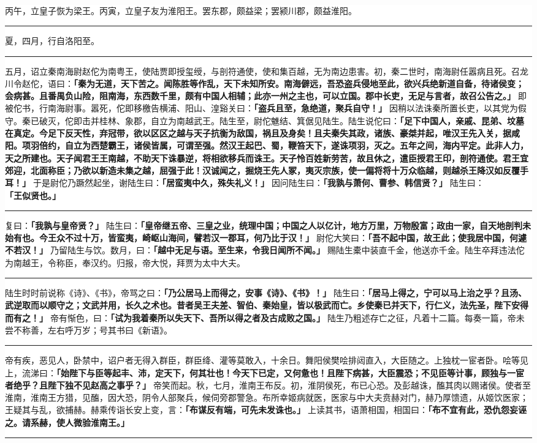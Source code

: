 
![](assets/audios/012/39.mp3)

丙午，立皇子恢为梁王。丙寅，立皇子友为淮阳王。罢东郡，颇益梁；罢颍川郡，颇益淮阳。

---

![](assets/audios/012/40.mp3)

夏，四月，行自洛阳至。

---
<style scoped>
section > p {font-size: 26px;}
</style>
![](assets/audios/012/41_42.mp3)

五月，诏立秦南海尉赵佗为南粤王，使陆贾即授玺绶，与剖符通使，使和集百越，无为南边患害。初，秦二世时，南海尉任嚣病且死。召龙川令赵佗，语曰：__「秦为无道，天下苦之。闻陈胜等作乱，天下未知所安。南海僻远，吾恐盗兵侵地至此，欲兴兵绝新道自备，待诸侯变；会病甚。且番禺负山险，阻南海，东西数千里，颇有中国人相辅；此亦一州之主也，可以立国。郡中长吏，无足与言者，故召公告之。」__ 即被佗书，行南海尉事。嚣死，佗即移檄告横浦、阳山、湟谿关曰：__「盗兵且至，急绝道，聚兵自守！」__ 因稍以法诛秦所置长吏，以其党为假守。秦已破灭，佗即击并桂林、象郡，自立为南越武王。陆生至，尉佗魋结、箕倨见陆生。陆生说佗曰：__「足下中国人，亲戚、昆弟、坟墓在真定。今足下反天性，弃冠带，欲以区区之越与天子抗衡为敌国，祸且及身矣！且夫秦失其政，诸族、豪桀并起，唯汉王先入关，据咸阳。项羽倍约，自立为西楚霸王，诸侯皆属，可谓至强。然汉王起巴、蜀，鞭笞天下，遂诛项羽，灭之。五年之间，海内平定。此非人力，天之所建也。天子闻君王王南越，不助天下诛暴逆，将相欲移兵而诛王。天子怜百姓新劳苦，故且休之，遣臣授君王印，剖符通使。君王宜郊迎，北面称臣；乃欲以新造未集之越，屈强于此！汉诚闻之，掘烧王先人冢，夷灭宗族，使一偏将将十万众临越，则越杀王降汉如反覆手耳！」__ 于是尉佗乃蹶然起坐，谢陆生曰：__「居蛮夷中久，殊失礼义！」__ 因问陆生曰：__「我孰与萧何、曹参、韩信贤？」__ 陆生曰：__「王似贤也。」__

---

![](assets/audios/012/43.mp3)

复曰：__「我孰与皇帝贤？」__ 陆生曰：__「皇帝继五帝、三皇之业，统理中国；中国之人以亿计，地方万里，万物殷富；政由一家，自天地剖判未始有也。今王众不过十万，皆蛮夷，崎岖山海间，譬若汉一郡耳，何乃比于汉！」__ 尉佗大笑曰：__「吾不起中国，故王此；使我居中国，何遽不若汉！」__ 乃留陆生与饮。数月，曰：__「越中无足与语。至生来，令我日闻所不闻。」__ 赐陆生橐中装直千金，他送亦千金。陆生卒拜违法佗为南越王，令称臣，奉汉约。归报，帝大悦，拜贾为太中大夫。

---

![](assets/audios/012/44.mp3)

陆生时时前说称《诗》、《书》，帝骂之曰：__「乃公居马上而得之，安事《诗》、《书》！」__ 陆生曰：__「居马上得之，宁可以马上治之乎？且汤、武逆取而以顺守之；文武并用，长久之术也。昔者吴王夫差、智伯、秦始皇，皆以极武而亡。乡使秦已并天下，行仁义，法先圣，陛下安得而有之！」__ 帝有惭色，曰：__「试为我着秦所以失天下、吾所以得之者及古成败之国。」__ 陆生乃粗述存亡之征，凡着十二篇。每奏一篇，帝未尝不称善，左右呼万岁；号其书曰《新语》。

---

![](assets/audios/012/45.mp3)

帝有疾，恶见人，卧禁中，诏户者无得入群臣，群臣绛、灌等莫敢入，十余日。舞阳侯樊哙排闼直入，大臣随之。上独枕一宦者卧。哙等见上，流涕曰：__「始陛下与臣等起丰、沛，定天下，何其壮也！今天下已定，又何惫也！且陛下病甚，大臣震恐；不见臣等计事，顾独与一宦者绝乎？且陛下独不见赵高之事乎？」__ 帝笑而起。秋，七月，淮南王布反。初，淮阴侯死，布已心恐。及彭越诛，醢其肉以赐诸侯。使者至淮南，淮南王方猎，见醢，因大恐，阴令人部聚兵，候伺旁郡警急。布所幸姬病就医，医家与中大夫贲赫对门，赫乃厚馈遗，从姬饮医家；王疑其与乱，欲捕赫。赫乘传诣长安上变，言：__「布谋反有端，可先未发诛也。」__ 上读其书，语萧相国，相国曰：__「布不宜有此，恐仇怨妄诬之。请系赫，使人微验淮南王。」__

---

![](assets/audios/012/46.mp3)
